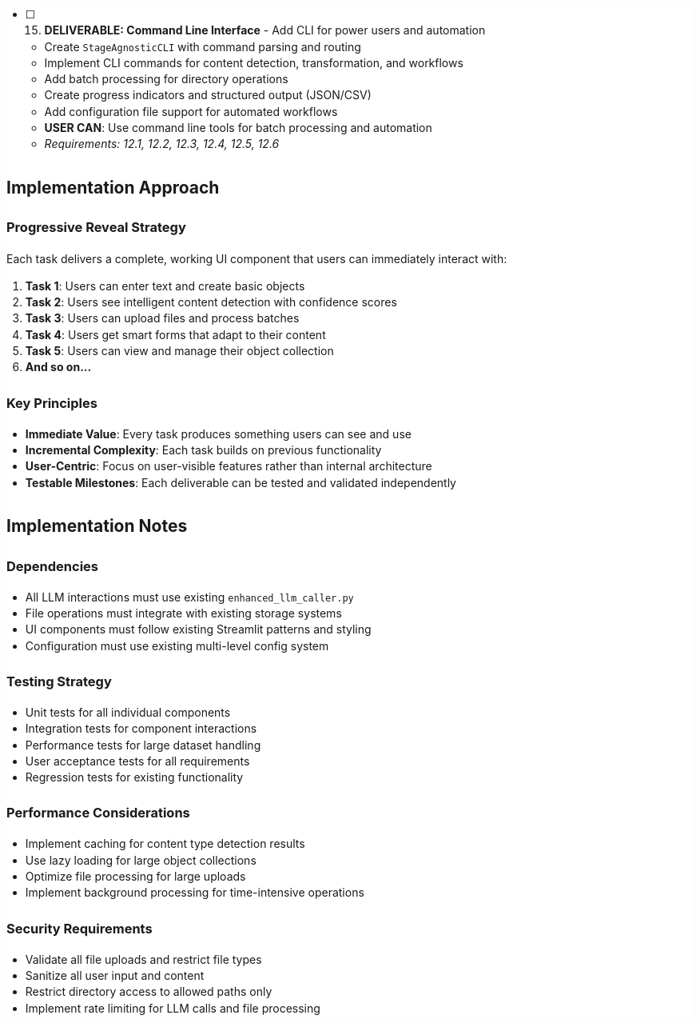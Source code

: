 - [ ] 15. **DELIVERABLE: Command Line Interface** - Add CLI for power users and automation
  - Create `StageAgnosticCLI` with command parsing and routing
  - Implement CLI commands for content detection, transformation, and workflows
  - Add batch processing for directory operations
  - Create progress indicators and structured output (JSON/CSV)
  - Add configuration file support for automated workflows
  - **USER CAN**: Use command line tools for batch processing and automation
  - _Requirements: 12.1, 12.2, 12.3, 12.4, 12.5, 12.6_

## Implementation Approach

### Progressive Reveal Strategy
Each task delivers a complete, working UI component that users can immediately interact with:

1. **Task 1**: Users can enter text and create basic objects
2. **Task 2**: Users see intelligent content detection with confidence scores  
3. **Task 3**: Users can upload files and process batches
4. **Task 4**: Users get smart forms that adapt to their content
5. **Task 5**: Users can view and manage their object collection
6. **And so on...**

### Key Principles
- **Immediate Value**: Every task produces something users can see and use
- **Incremental Complexity**: Each task builds on previous functionality
- **User-Centric**: Focus on user-visible features rather than internal architecture
- **Testable Milestones**: Each deliverable can be tested and validated independently

## Implementation Notes

### Dependencies
- All LLM interactions must use existing `enhanced_llm_caller.py`
- File operations must integrate with existing storage systems
- UI components must follow existing Streamlit patterns and styling
- Configuration must use existing multi-level config system

### Testing Strategy
- Unit tests for all individual components
- Integration tests for component interactions
- Performance tests for large dataset handling
- User acceptance tests for all requirements
- Regression tests for existing functionality

### Performance Considerations
- Implement caching for content type detection results
- Use lazy loading for large object collections
- Optimize file processing for large uploads
- Implement background processing for time-intensive operations

### Security Requirements
- Validate all file uploads and restrict file types
- Sanitize all user input and content
- Restrict directory access to allowed paths only
- Implement rate limiting for LLM calls and file processing